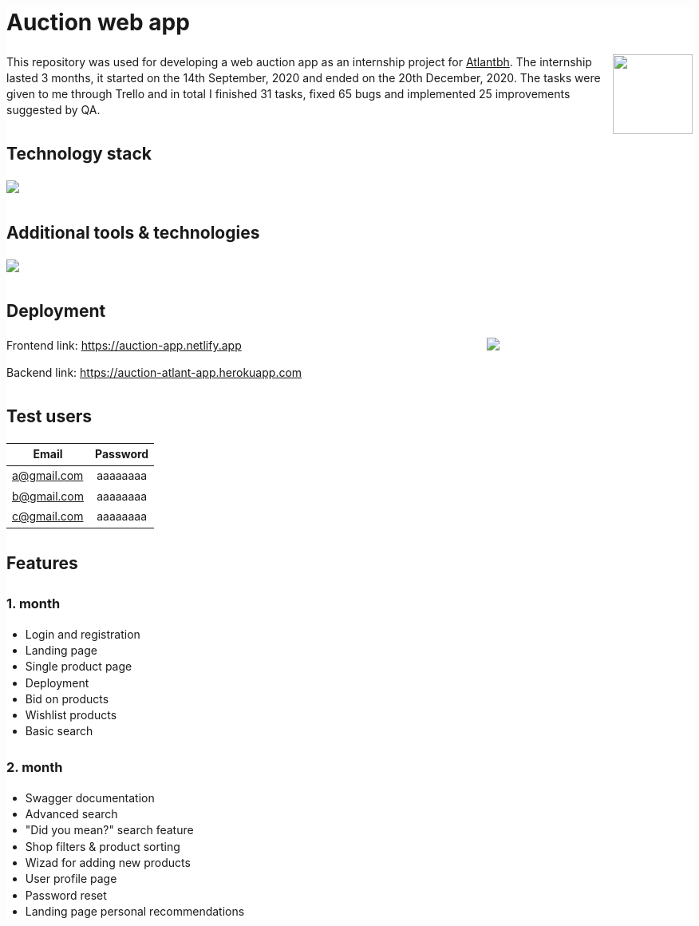 Auction web app
============
<img align="right" width="100" height="100" src="https://i.imgur.com/wtEHS07.jpg">

This repository was used for developing a web auction app as an internship project for [Atlantbh](https://www.atlantbh.com/). The internship lasted 3 months, it started on the 14th September, 2020 and ended on the 20th December, 2020. The tasks were given to me through Trello and in total I finished 31 tasks, fixed 65 bugs and implemented 25 improvements suggested by QA.

## Technology stack

<img width="40%" src="https://i.imgur.com/v98ZIVl.png">

## Additional tools & technologies

<img width="40%" src="https://i.imgur.com/tlD7Zpg.png">

## Deployment

<img align="right" width="30%" src="https://i.imgur.com/K4l16X2.png">

Frontend link: https://auction-app.netlify.app

Backend link: https://auction-atlant-app.herokuapp.com

## Test users

| Email         | Password      | 
| ------------- |:-------------:| 
| a@gmail.com   | aaaaaaaa      | 
| b@gmail.com   | aaaaaaaa      |  
| c@gmail.com   | aaaaaaaa      |   

## Features
### 1. month
- Login and registration
- Landing page
- Single product page
- Deployment
- Bid on products
- Wishlist products
- Basic search

### 2. month
- Swagger documentation
- Advanced search
- "Did you mean?" search feature
- Shop filters & product sorting
- Wizad for adding new products
- User profile page
- Password reset
- Landing page personal recommendations
